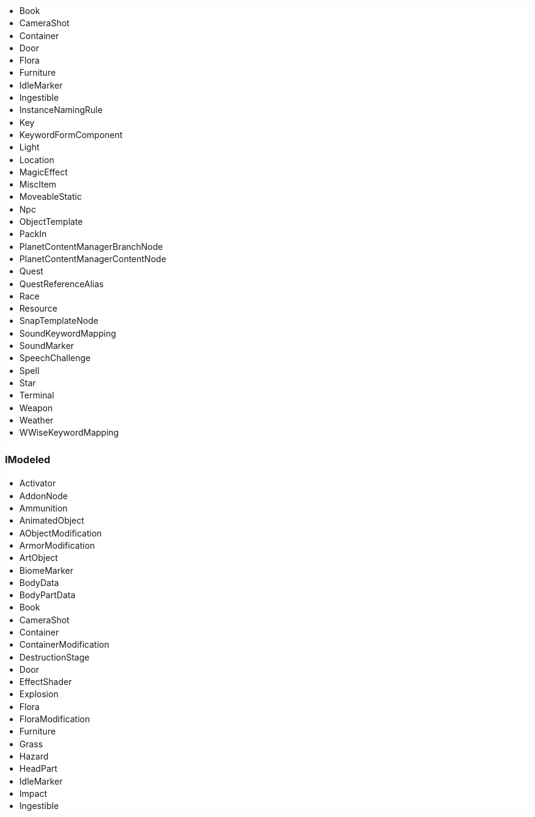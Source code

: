 - Book
- CameraShot
- Container
- Door
- Flora
- Furniture
- IdleMarker
- Ingestible
- InstanceNamingRule
- Key
- KeywordFormComponent
- Light
- Location
- MagicEffect
- MiscItem
- MoveableStatic
- Npc
- ObjectTemplate
- PackIn
- PlanetContentManagerBranchNode
- PlanetContentManagerContentNode
- Quest
- QuestReferenceAlias
- Race
- Resource
- SnapTemplateNode
- SoundKeywordMapping
- SoundMarker
- SpeechChallenge
- Spell
- Star
- Terminal
- Weapon
- Weather
- WWiseKeywordMapping
### IModeled
- Activator
- AddonNode
- Ammunition
- AnimatedObject
- AObjectModification
- ArmorModification
- ArtObject
- BiomeMarker
- BodyData
- BodyPartData
- Book
- CameraShot
- Container
- ContainerModification
- DestructionStage
- Door
- EffectShader
- Explosion
- Flora
- FloraModification
- Furniture
- Grass
- Hazard
- HeadPart
- IdleMarker
- Impact
- Ingestible